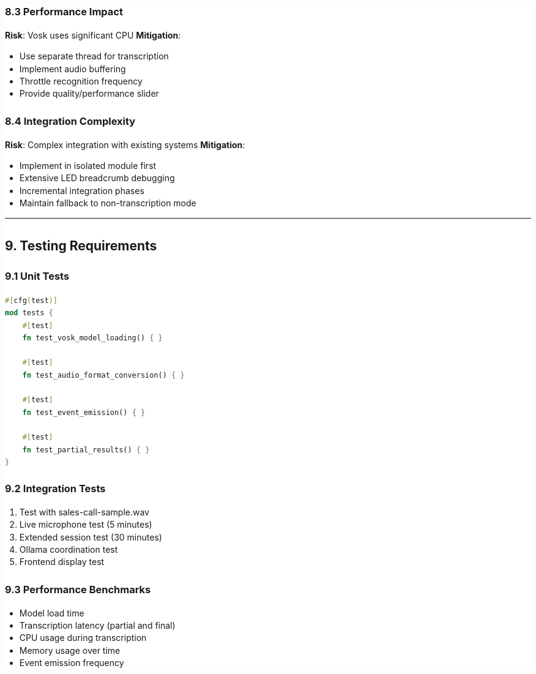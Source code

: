 ### 8.3 Performance Impact
**Risk**: Vosk uses significant CPU
**Mitigation**:
- Use separate thread for transcription
- Implement audio buffering
- Throttle recognition frequency
- Provide quality/performance slider

### 8.4 Integration Complexity
**Risk**: Complex integration with existing systems
**Mitigation**:
- Implement in isolated module first
- Extensive LED breadcrumb debugging
- Incremental integration phases
- Maintain fallback to non-transcription mode

---

## 9. Testing Requirements

### 9.1 Unit Tests
```rust
#[cfg(test)]
mod tests {
    #[test]
    fn test_vosk_model_loading() { }
    
    #[test]
    fn test_audio_format_conversion() { }
    
    #[test]
    fn test_event_emission() { }
    
    #[test]
    fn test_partial_results() { }
}
```

### 9.2 Integration Tests
1. Test with sales-call-sample.wav
2. Live microphone test (5 minutes)
3. Extended session test (30 minutes)
4. Ollama coordination test
5. Frontend display test

### 9.3 Performance Benchmarks
- Model load time
- Transcription latency (partial and final)
- CPU usage during transcription
- Memory usage over time
- Event emission frequency
